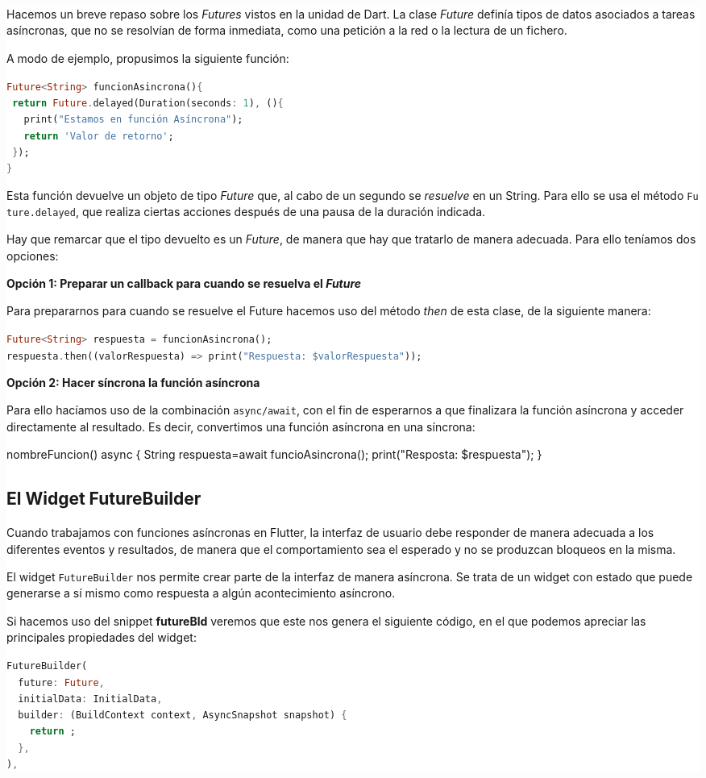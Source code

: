 Hacemos un breve repaso sobre los *Futures* vistos en la unidad de Dart. La clase *Future* definía tipos de datos asociados a tareas asíncronas, que no se resolvían de forma inmediata, como una petición a la red o la lectura de un fichero.

A modo de ejemplo, propusimos la siguiente función:

```dart
Future<String> funcionAsincrona(){
 return Future.delayed(Duration(seconds: 1), (){
   print("Estamos en función Asíncrona");
   return 'Valor de retorno';
 });
}
```

Esta función devuelve un objeto de tipo *Future* que, al cabo de un segundo se *resuelve* en un String. Para ello se usa el método `Future.delayed`, que realiza ciertas acciones después de una pausa de la duración indicada.

Hay que remarcar que el tipo devuelto es un *Future*, de manera que hay que tratarlo de manera adecuada. Para ello teníamos dos opciones:

**Opción 1: Preparar un callback para cuando se resuelva el *Future***

Para prepararnos para cuando se resuelve el Future hacemos uso del método *then* de esta clase, de la siguiente manera:

```dart
Future<String> respuesta = funcionAsincrona();
respuesta.then((valorRespuesta) => print("Respuesta: $valorRespuesta"));
```

**Opción 2: Hacer síncrona la función asíncrona**

Para ello hacíamos uso de la combinación `async/await`, con el fin de esperarnos a que finalizara la función asíncrona y acceder directamente al resultado. Es decir, convertimos una función asíncrona en una síncrona:

nombreFuncion() async {
  String respuesta=await funcioAsincrona();
    print("Resposta: $respuesta");
}

## El Widget FutureBuilder

Cuando trabajamos con funciones asíncronas en Flutter, la interfaz de usuario debe responder de manera adecuada a los diferentes eventos y resultados, de manera que el comportamiento sea el esperado y no se produzcan bloqueos en la misma.

El widget `FutureBuilder` nos permite crear parte de la interfaz de manera asíncrona. Se trata de un widget con estado que puede generarse a sí mismo como respuesta a algún acontecimiento asíncrono.

Si hacemos uso del snippet **futureBld** veremos que este nos genera el siguiente código, en el que podemos apreciar las principales propiedades del widget:

```dart
FutureBuilder(
  future: Future,
  initialData: InitialData,
  builder: (BuildContext context, AsyncSnapshot snapshot) {
    return ;
  },
),
```
